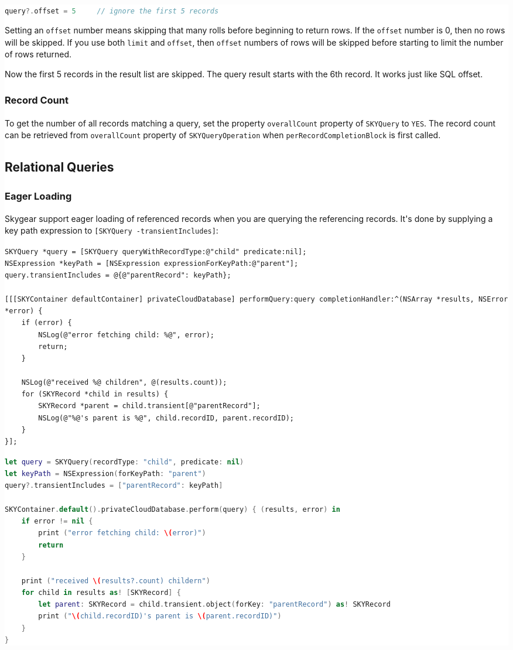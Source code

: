 ```swift
query?.offset = 5	  // ignore the first 5 records
```

Setting an `offset` number means skipping that many rolls before beginning to return rows. If the `offset` number is 0, then no rows will be skipped. If you use both `limit` and `offset`, then `offset` numbers of rows will be skipped before starting to limit the number of rows returned.

Now the first 5 records in the result list are skipped. The query result starts with the 6th record. It works just like SQL offset.

### Record Count

To get the number of all records matching a query, set the property
`overallCount` property of `SKYQuery` to `YES`. The record count can be
retrieved from `overallCount` property of `SKYQueryOperation` when
`perRecordCompletionBlock` is first called.


## Relational Queries

### Eager Loading

Skygear support eager loading of referenced records when you are querying the
referencing records. It's done by supplying a key path expression to
`[SKYQuery -transientIncludes]`:

```obj-c
SKYQuery *query = [SKYQuery queryWithRecordType:@"child" predicate:nil];
NSExpression *keyPath = [NSExpression expressionForKeyPath:@"parent"];
query.transientIncludes = @{@"parentRecord": keyPath};

[[[SKYContainer defaultContainer] privateCloudDatabase] performQuery:query completionHandler:^(NSArray *results, NSError *error) {
    if (error) {
        NSLog(@"error fetching child: %@", error);
        return;
    }

    NSLog(@"received %@ children", @(results.count));
    for (SKYRecord *child in results) {
        SKYRecord *parent = child.transient[@"parentRecord"];
        NSLog(@"%@'s parent is %@", child.recordID, parent.recordID);
    }
}];
```

```swift
let query = SKYQuery(recordType: "child", predicate: nil)
let keyPath = NSExpression(forKeyPath: "parent")
query?.transientIncludes = ["parentRecord": keyPath]
    
SKYContainer.default().privateCloudDatabase.perform(query) { (results, error) in
    if error != nil {
        print ("error fetching child: \(error)")
        return
    }
    
    print ("received \(results?.count) childern")
    for child in results as! [SKYRecord] {
        let parent: SKYRecord = child.transient.object(forKey: "parentRecord") as! SKYRecord
        print ("\(child.recordID)'s parent is \(parent.recordID)")
    }
}
```

